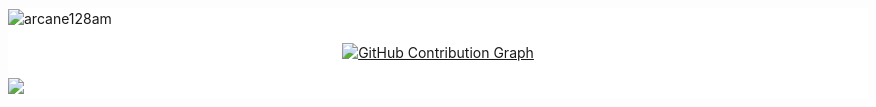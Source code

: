 <p><img align="center" src="https://github-readme-streak-stats.herokuapp.com/?user=arcane128am&theme=material-palenight"
        alt="arcane128am" /></p>   
</p>



<p align="center">
  <a href="https://github.com/arcane128;">
    <img src="https://github-readme-activity-graph.vercel.app/graph?username=arcane128&bg_color=1a1b27&color=c8a2c8&line=ff7b72&point=f8d866&area=true&hide_border=true" alt="GitHub Contribution Graph">
  </a>
</p>

<a href="#">
    <img width=100% src="https://capsule-render.vercel.app/api?type=waving&color=c8a2c8&height=120&section=footer" />
</a>
